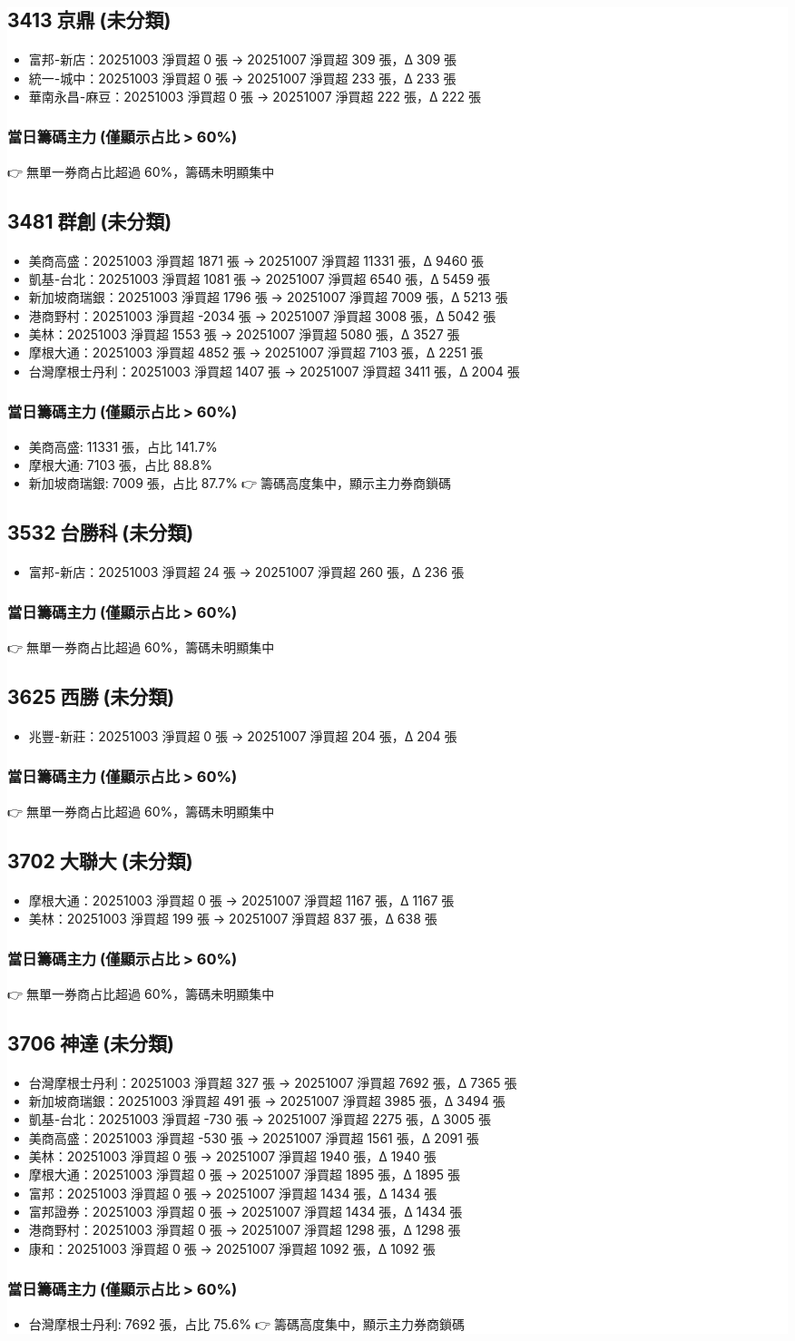 ## 3413 京鼎 (未分類)
- 富邦-新店：20251003 淨買超 0 張 → 20251007 淨買超 309 張，Δ 309 張
- 統一-城中：20251003 淨買超 0 張 → 20251007 淨買超 233 張，Δ 233 張
- 華南永昌-麻豆：20251003 淨買超 0 張 → 20251007 淨買超 222 張，Δ 222 張
### 當日籌碼主力 (僅顯示占比 > 60%)
👉 無單一券商占比超過 60%，籌碼未明顯集中

## 3481 群創 (未分類)
- 美商高盛：20251003 淨買超 1871 張 → 20251007 淨買超 11331 張，Δ 9460 張
- 凱基-台北：20251003 淨買超 1081 張 → 20251007 淨買超 6540 張，Δ 5459 張
- 新加坡商瑞銀：20251003 淨買超 1796 張 → 20251007 淨買超 7009 張，Δ 5213 張
- 港商野村：20251003 淨買超 -2034 張 → 20251007 淨買超 3008 張，Δ 5042 張
- 美林：20251003 淨買超 1553 張 → 20251007 淨買超 5080 張，Δ 3527 張
- 摩根大通：20251003 淨買超 4852 張 → 20251007 淨買超 7103 張，Δ 2251 張
- 台灣摩根士丹利：20251003 淨買超 1407 張 → 20251007 淨買超 3411 張，Δ 2004 張
### 當日籌碼主力 (僅顯示占比 > 60%)
- 美商高盛: 11331 張，占比 141.7%
- 摩根大通: 7103 張，占比 88.8%
- 新加坡商瑞銀: 7009 張，占比 87.7%
👉 籌碼高度集中，顯示主力券商鎖碼

## 3532 台勝科 (未分類)
- 富邦-新店：20251003 淨買超 24 張 → 20251007 淨買超 260 張，Δ 236 張
### 當日籌碼主力 (僅顯示占比 > 60%)
👉 無單一券商占比超過 60%，籌碼未明顯集中

## 3625 西勝 (未分類)
- 兆豐-新莊：20251003 淨買超 0 張 → 20251007 淨買超 204 張，Δ 204 張
### 當日籌碼主力 (僅顯示占比 > 60%)
👉 無單一券商占比超過 60%，籌碼未明顯集中

## 3702 大聯大 (未分類)
- 摩根大通：20251003 淨買超 0 張 → 20251007 淨買超 1167 張，Δ 1167 張
- 美林：20251003 淨買超 199 張 → 20251007 淨買超 837 張，Δ 638 張
### 當日籌碼主力 (僅顯示占比 > 60%)
👉 無單一券商占比超過 60%，籌碼未明顯集中

## 3706 神達 (未分類)
- 台灣摩根士丹利：20251003 淨買超 327 張 → 20251007 淨買超 7692 張，Δ 7365 張
- 新加坡商瑞銀：20251003 淨買超 491 張 → 20251007 淨買超 3985 張，Δ 3494 張
- 凱基-台北：20251003 淨買超 -730 張 → 20251007 淨買超 2275 張，Δ 3005 張
- 美商高盛：20251003 淨買超 -530 張 → 20251007 淨買超 1561 張，Δ 2091 張
- 美林：20251003 淨買超 0 張 → 20251007 淨買超 1940 張，Δ 1940 張
- 摩根大通：20251003 淨買超 0 張 → 20251007 淨買超 1895 張，Δ 1895 張
- 富邦：20251003 淨買超 0 張 → 20251007 淨買超 1434 張，Δ 1434 張
- 富邦證券：20251003 淨買超 0 張 → 20251007 淨買超 1434 張，Δ 1434 張
- 港商野村：20251003 淨買超 0 張 → 20251007 淨買超 1298 張，Δ 1298 張
- 康和：20251003 淨買超 0 張 → 20251007 淨買超 1092 張，Δ 1092 張
### 當日籌碼主力 (僅顯示占比 > 60%)
- 台灣摩根士丹利: 7692 張，占比 75.6%
👉 籌碼高度集中，顯示主力券商鎖碼
